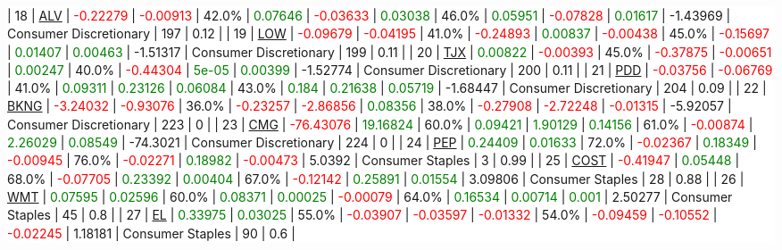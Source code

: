 |  18 | [ALV](https://finance.yahoo.com/quote/ALV/financials)     | <span style="color: red;"> -0.22279 </span>  | <span style="color: red;"> -0.00913 </span>   | 42.0%                  | <span style="color: green;"> 0.07646 </span> | <span style="color: red;"> -0.03633 </span>  | <span style="color: green;"> 0.03038 </span> | 46.0%                  | <span style="color: green;"> 0.05951 </span> | <span style="color: red;"> -0.07828 </span>  | <span style="color: green;"> 0.01617 </span> |  -1.43969    | Consumer Discretionary |    197 |           0.12 |
|  19 | [LOW](https://finance.yahoo.com/quote/LOW/financials)     | <span style="color: red;"> -0.09679 </span>  | <span style="color: red;"> -0.04195 </span>   | 41.0%                  | <span style="color: red;"> -0.24893 </span>  | <span style="color: green;"> 0.00837 </span> | <span style="color: red;"> -0.00438 </span>  | 45.0%                  | <span style="color: red;"> -0.15697 </span>  | <span style="color: green;"> 0.01407 </span> | <span style="color: green;"> 0.00463 </span> |  -1.51317    | Consumer Discretionary |    199 |           0.11 |
|  20 | [TJX](https://finance.yahoo.com/quote/TJX/financials)     | <span style="color: green;"> 0.00822 </span> | <span style="color: red;"> -0.00393 </span>   | 45.0%                  | <span style="color: red;"> -0.37875 </span>  | <span style="color: red;"> -0.00651 </span>  | <span style="color: green;"> 0.00247 </span> | 40.0%                  | <span style="color: red;"> -0.44304 </span>  | <span style="color: green;"> 5e-05 </span>   | <span style="color: green;"> 0.00399 </span> |  -1.52774    | Consumer Discretionary |    200 |           0.11 |
|  21 | [PDD](https://finance.yahoo.com/quote/PDD/financials)     | <span style="color: red;"> -0.03756 </span>  | <span style="color: red;"> -0.06769 </span>   | 41.0%                  | <span style="color: green;"> 0.09311 </span> | <span style="color: green;"> 0.23126 </span> | <span style="color: green;"> 0.06084 </span> | 43.0%                  | <span style="color: green;"> 0.184 </span>   | <span style="color: green;"> 0.21638 </span> | <span style="color: green;"> 0.05719 </span> |  -1.68447    | Consumer Discretionary |    204 |           0.09 |
|  22 | [BKNG](https://finance.yahoo.com/quote/BKNG/financials)   | <span style="color: red;"> -3.24032 </span>  | <span style="color: red;"> -0.93076 </span>   | 36.0%                  | <span style="color: red;"> -0.23257 </span>  | <span style="color: red;"> -2.86856 </span>  | <span style="color: green;"> 0.08356 </span> | 38.0%                  | <span style="color: red;"> -0.27908 </span>  | <span style="color: red;"> -2.72248 </span>  | <span style="color: red;"> -0.01315 </span>  |  -5.92057    | Consumer Discretionary |    223 |           0    |
|  23 | [CMG](https://finance.yahoo.com/quote/CMG/financials)     | <span style="color: red;"> -76.43076 </span> | <span style="color: green;"> 19.16824 </span> | 60.0%                  | <span style="color: green;"> 0.09421 </span> | <span style="color: green;"> 1.90129 </span> | <span style="color: green;"> 0.14156 </span> | 61.0%                  | <span style="color: red;"> -0.00874 </span>  | <span style="color: green;"> 2.26029 </span> | <span style="color: green;"> 0.08549 </span> | -74.3021     | Consumer Discretionary |    224 |           0    |
|  24 | [PEP](https://finance.yahoo.com/quote/PEP/financials)     | <span style="color: green;"> 0.24409 </span> | <span style="color: green;"> 0.01633 </span>  | 72.0%                  | <span style="color: red;"> -0.02367 </span>  | <span style="color: green;"> 0.18349 </span> | <span style="color: red;"> -0.00945 </span>  | 76.0%                  | <span style="color: red;"> -0.02271 </span>  | <span style="color: green;"> 0.18982 </span> | <span style="color: red;"> -0.00473 </span>  |   5.0392     | Consumer Staples       |      3 |           0.99 |
|  25 | [COST](https://finance.yahoo.com/quote/COST/financials)   | <span style="color: red;"> -0.41947 </span>  | <span style="color: green;"> 0.05448 </span>  | 68.0%                  | <span style="color: red;"> -0.07705 </span>  | <span style="color: green;"> 0.23392 </span> | <span style="color: green;"> 0.00404 </span> | 67.0%                  | <span style="color: red;"> -0.12142 </span>  | <span style="color: green;"> 0.25891 </span> | <span style="color: green;"> 0.01554 </span> |   3.09806    | Consumer Staples       |     28 |           0.88 |
|  26 | [WMT](https://finance.yahoo.com/quote/WMT/financials)     | <span style="color: green;"> 0.07595 </span> | <span style="color: green;"> 0.02596 </span>  | 60.0%                  | <span style="color: green;"> 0.08371 </span> | <span style="color: green;"> 0.00025 </span> | <span style="color: red;"> -0.00079 </span>  | 64.0%                  | <span style="color: green;"> 0.16534 </span> | <span style="color: green;"> 0.00714 </span> | <span style="color: green;"> 0.001 </span>   |   2.50277    | Consumer Staples       |     45 |           0.8  |
|  27 | [EL](https://finance.yahoo.com/quote/EL/financials)       | <span style="color: green;"> 0.33975 </span> | <span style="color: green;"> 0.03025 </span>  | 55.0%                  | <span style="color: red;"> -0.03907 </span>  | <span style="color: red;"> -0.03597 </span>  | <span style="color: red;"> -0.01332 </span>  | 54.0%                  | <span style="color: red;"> -0.09459 </span>  | <span style="color: red;"> -0.10552 </span>  | <span style="color: red;"> -0.02245 </span>  |   1.18181    | Consumer Staples       |     90 |           0.6  |